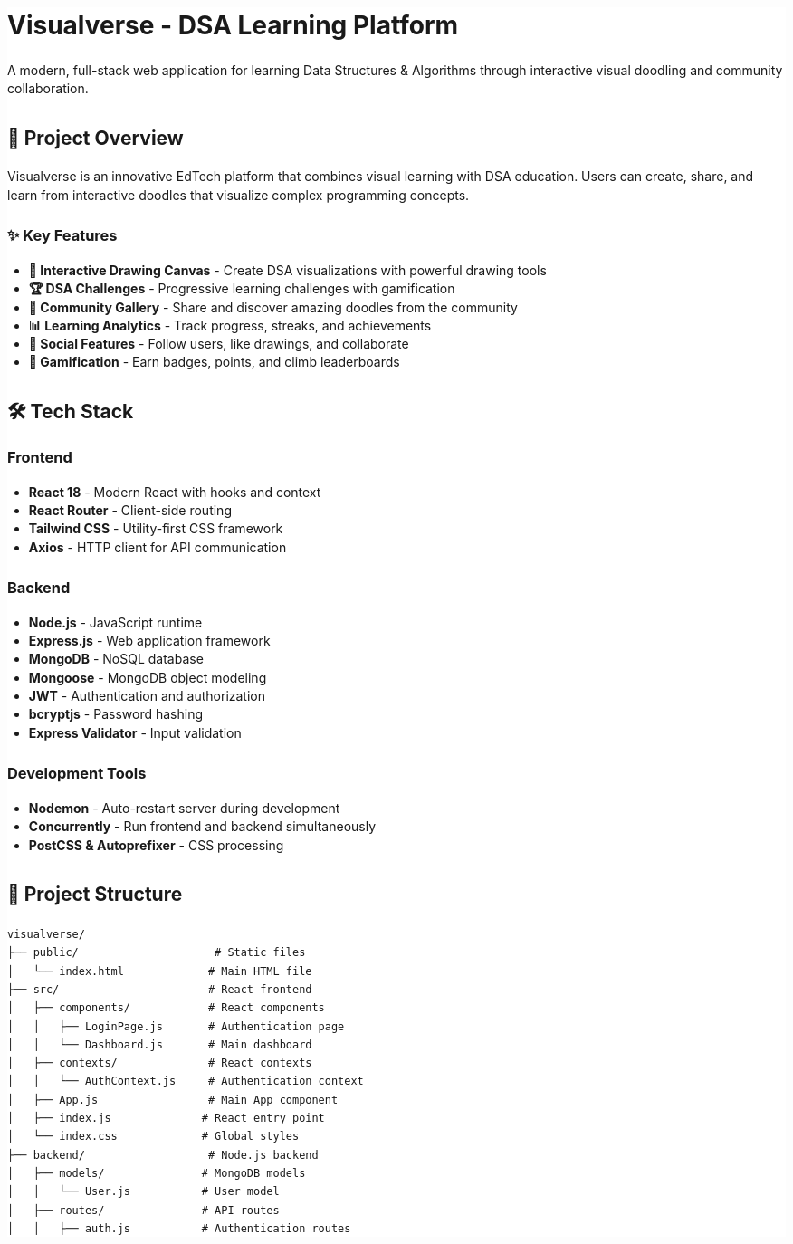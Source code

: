 # Visualverse - DSA Learning Platform

A modern, full-stack web application for learning Data Structures & Algorithms through interactive visual doodling and community collaboration.

## 🎯 **Project Overview**

Visualverse is an innovative EdTech platform that combines visual learning with DSA education. Users can create, share, and learn from interactive doodles that visualize complex programming concepts.

### ✨ **Key Features**

- **🎨 Interactive Drawing Canvas** - Create DSA visualizations with powerful drawing tools
- **🏆 DSA Challenges** - Progressive learning challenges with gamification
- **🤝 Community Gallery** - Share and discover amazing doodles from the community
- **📊 Learning Analytics** - Track progress, streaks, and achievements
- **👥 Social Features** - Follow users, like drawings, and collaborate
- **🏅 Gamification** - Earn badges, points, and climb leaderboards

## 🛠 **Tech Stack**

### **Frontend**
- **React 18** - Modern React with hooks and context
- **React Router** - Client-side routing
- **Tailwind CSS** - Utility-first CSS framework
- **Axios** - HTTP client for API communication

### **Backend**
- **Node.js** - JavaScript runtime
- **Express.js** - Web application framework
- **MongoDB** - NoSQL database
- **Mongoose** - MongoDB object modeling
- **JWT** - Authentication and authorization
- **bcryptjs** - Password hashing
- **Express Validator** - Input validation

### **Development Tools**
- **Nodemon** - Auto-restart server during development
- **Concurrently** - Run frontend and backend simultaneously
- **PostCSS & Autoprefixer** - CSS processing

## 📁 **Project Structure**

```
visualverse/
├── public/                     # Static files
│   └── index.html             # Main HTML file
├── src/                       # React frontend
│   ├── components/            # React components
│   │   ├── LoginPage.js       # Authentication page
│   │   └── Dashboard.js       # Main dashboard
│   ├── contexts/              # React contexts
│   │   └── AuthContext.js     # Authentication context
│   ├── App.js                 # Main App component
│   ├── index.js              # React entry point
│   └── index.css             # Global styles
├── backend/                   # Node.js backend
│   ├── models/               # MongoDB models
│   │   └── User.js           # User model
│   ├── routes/               # API routes
│   │   ├── auth.js           # Authentication routes
```
